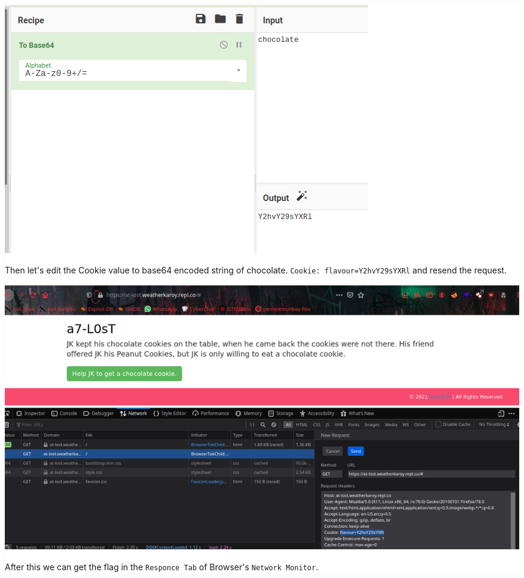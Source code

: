 ![](/assets/img/posts/tamilctf21/choco/web3.png)

Then let's edit the Cookie value to base64 encoded string of chocolate.
`Cookie: flavour=Y2hvY29sYXRl` and resend the request.

![](/assets/img/posts/tamilctf21/choco/web4.png)

After this we can get the flag in the `Responce Tab` of Browser's `Network Monitor`.

